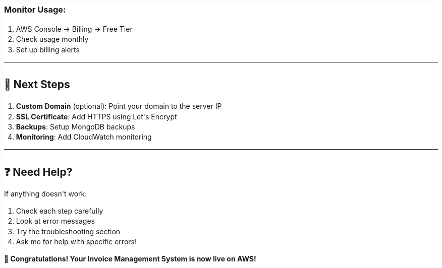 ### **Monitor Usage:**
1. AWS Console → Billing → Free Tier
2. Check usage monthly
3. Set up billing alerts

---

## 🚀 **Next Steps**

1. **Custom Domain** (optional): Point your domain to the server IP
2. **SSL Certificate**: Add HTTPS using Let's Encrypt
3. **Backups**: Setup MongoDB backups
4. **Monitoring**: Add CloudWatch monitoring

---

## ❓ **Need Help?**

If anything doesn't work:
1. Check each step carefully
2. Look at error messages
3. Try the troubleshooting section
4. Ask me for help with specific errors!

**🎉 Congratulations! Your Invoice Management System is now live on AWS!**